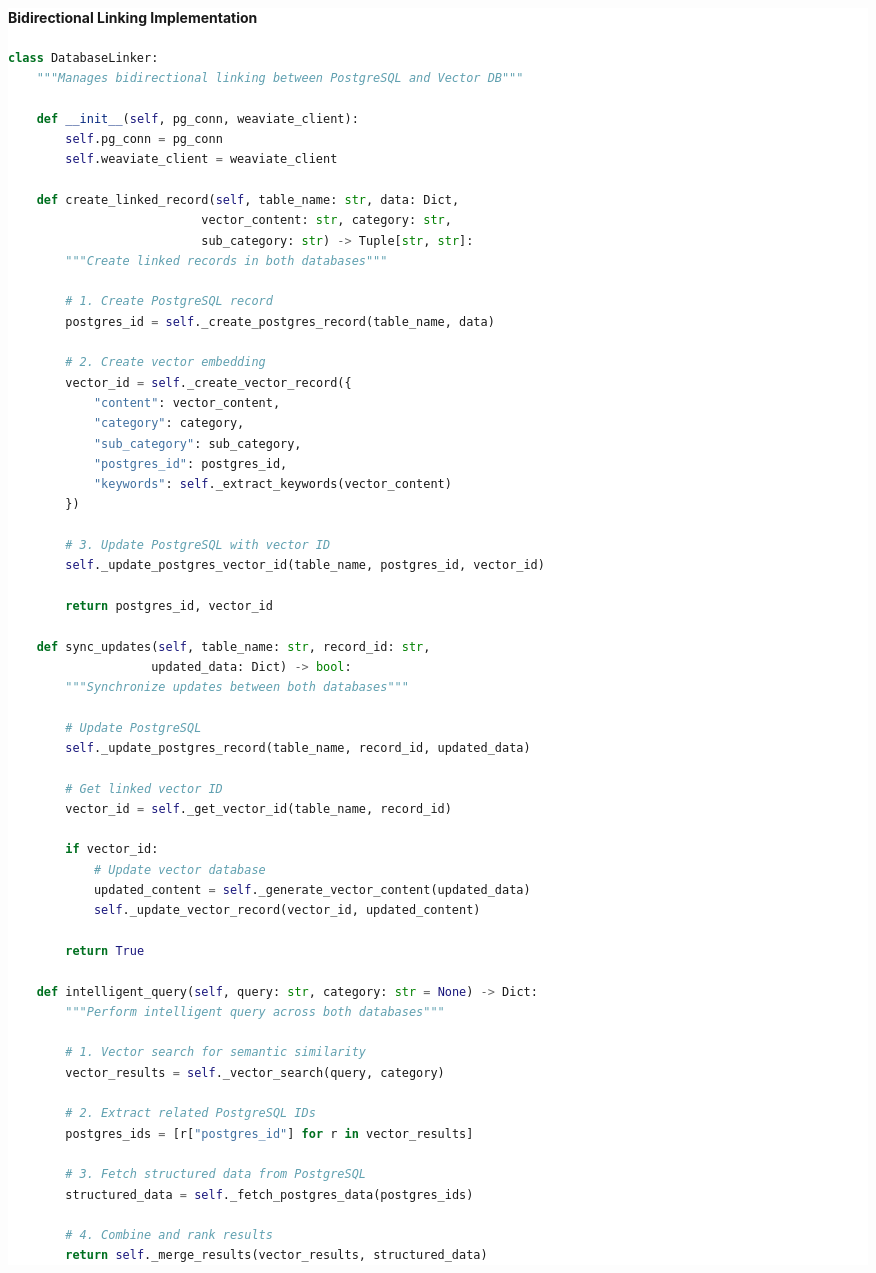 #### **Bidirectional Linking Implementation**

```python
class DatabaseLinker:
    """Manages bidirectional linking between PostgreSQL and Vector DB"""
    
    def __init__(self, pg_conn, weaviate_client):
        self.pg_conn = pg_conn
        self.weaviate_client = weaviate_client
    
    def create_linked_record(self, table_name: str, data: Dict, 
                           vector_content: str, category: str, 
                           sub_category: str) -> Tuple[str, str]:
        """Create linked records in both databases"""
        
        # 1. Create PostgreSQL record
        postgres_id = self._create_postgres_record(table_name, data)
        
        # 2. Create vector embedding
        vector_id = self._create_vector_record({
            "content": vector_content,
            "category": category,
            "sub_category": sub_category,
            "postgres_id": postgres_id,
            "keywords": self._extract_keywords(vector_content)
        })
        
        # 3. Update PostgreSQL with vector ID
        self._update_postgres_vector_id(table_name, postgres_id, vector_id)
        
        return postgres_id, vector_id
    
    def sync_updates(self, table_name: str, record_id: str, 
                    updated_data: Dict) -> bool:
        """Synchronize updates between both databases"""
        
        # Update PostgreSQL
        self._update_postgres_record(table_name, record_id, updated_data)
        
        # Get linked vector ID
        vector_id = self._get_vector_id(table_name, record_id)
        
        if vector_id:
            # Update vector database
            updated_content = self._generate_vector_content(updated_data)
            self._update_vector_record(vector_id, updated_content)
        
        return True
    
    def intelligent_query(self, query: str, category: str = None) -> Dict:
        """Perform intelligent query across both databases"""
        
        # 1. Vector search for semantic similarity
        vector_results = self._vector_search(query, category)
        
        # 2. Extract related PostgreSQL IDs
        postgres_ids = [r["postgres_id"] for r in vector_results]
        
        # 3. Fetch structured data from PostgreSQL
        structured_data = self._fetch_postgres_data(postgres_ids)
        
        # 4. Combine and rank results
        return self._merge_results(vector_results, structured_data)
```